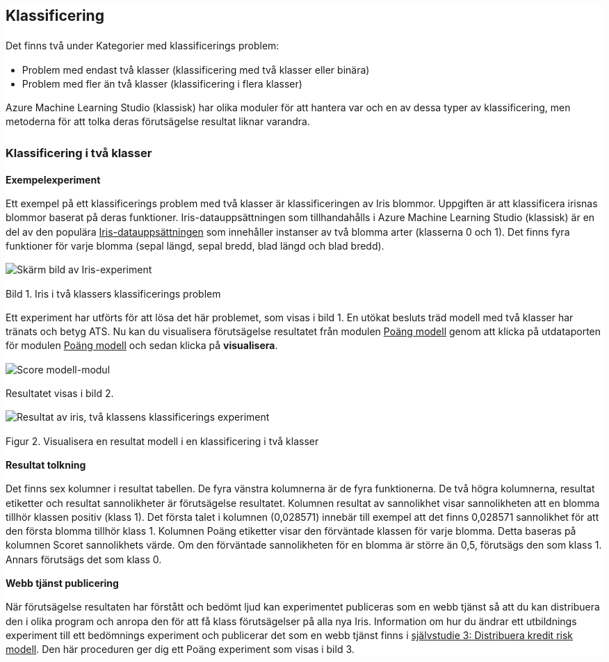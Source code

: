 ## <a name="classification"></a>Klassificering
Det finns två under Kategorier med klassificerings problem:

* Problem med endast två klasser (klassificering med två klasser eller binära)
* Problem med fler än två klasser (klassificering i flera klasser)

Azure Machine Learning Studio (klassisk) har olika moduler för att hantera var och en av dessa typer av klassificering, men metoderna för att tolka deras förutsägelse resultat liknar varandra.

### <a name="two-class-classification"></a>Klassificering i två klasser
**Exempelexperiment**

Ett exempel på ett klassificerings problem med två klasser är klassificeringen av Iris blommor. Uppgiften är att klassificera irisnas blommor baserat på deras funktioner. Iris-datauppsättningen som tillhandahålls i Azure Machine Learning Studio (klassisk) är en del av den populära [Iris-datauppsättningen](https://en.wikipedia.org/wiki/Iris_flower_data_set) som innehåller instanser av två blomma arter (klasserna 0 och 1). Det finns fyra funktioner för varje blomma (sepal längd, sepal bredd, blad längd och blad bredd).

![Skärm bild av Iris-experiment](./media/interpret-model-results/1.png)

Bild 1. Iris i två klassers klassificerings problem

Ett experiment har utförts för att lösa det här problemet, som visas i bild 1. En utökat besluts träd modell med två klasser har tränats och betyg ATS. Nu kan du visualisera förutsägelse resultatet från modulen [Poäng modell][score-model] genom att klicka på utdataporten för modulen [Poäng modell][score-model] och sedan klicka på **visualisera**.

![Score modell-modul](./media/interpret-model-results/1_1.png)

Resultatet visas i bild 2.

![Resultat av iris, två klassens klassificerings experiment](./media/interpret-model-results/2.png)

Figur 2. Visualisera en resultat modell i en klassificering i två klasser

**Resultat tolkning**

Det finns sex kolumner i resultat tabellen. De fyra vänstra kolumnerna är de fyra funktionerna. De två högra kolumnerna, resultat etiketter och resultat sannolikheter är förutsägelse resultatet. Kolumnen resultat av sannolikhet visar sannolikheten att en blomma tillhör klassen positiv (klass 1). Det första talet i kolumnen (0,028571) innebär till exempel att det finns 0,028571 sannolikhet för att den första blomma tillhör klass 1. Kolumnen Poäng etiketter visar den förväntade klassen för varje blomma. Detta baseras på kolumnen Scoret sannolikhets värde. Om den förväntade sannolikheten för en blomma är större än 0,5, förutsägs den som klass 1. Annars förutsägs det som klass 0.

**Webb tjänst publicering**

När förutsägelse resultaten har förstått och bedömt ljud kan experimentet publiceras som en webb tjänst så att du kan distribuera den i olika program och anropa den för att få klass förutsägelser på alla nya Iris. Information om hur du ändrar ett utbildnings experiment till ett bedömnings experiment och publicerar det som en webb tjänst finns i [självstudie 3: Distribuera kredit risk modell](tutorial-part3-credit-risk-deploy.md). Den här proceduren ger dig ett Poäng experiment som visas i bild 3.


[assign-to-clusters]: https://msdn.microsoft.com/library/azure/eed3ee76-e8aa-46e6-907c-9ca767f5c114/
[execute-r-script]: https://msdn.microsoft.com/library/azure/30806023-392b-42e0-94d6-6b775a6e0fd5/
[select-columns]: https://msdn.microsoft.com/library/azure/1ec722fa-b623-4e26-a44e-a50c6d726223/
[score-matchbox-recommender]: https://msdn.microsoft.com/library/azure/55544522-9a10-44bd-884f-9a91a9cec2cd/
[score-model]: https://msdn.microsoft.com/library/azure/401b4f92-e724-4d5a-be81-d5b0ff9bdb33/
[train-clustering-model]: https://msdn.microsoft.com/library/azure/bb43c744-f7fa-41d0-ae67-74ae75da3ffd/
[train-matchbox-recommender]: https://msdn.microsoft.com/library/azure/fa4aa69d-2f1c-4ba4-ad5f-90ea3a515b4c/